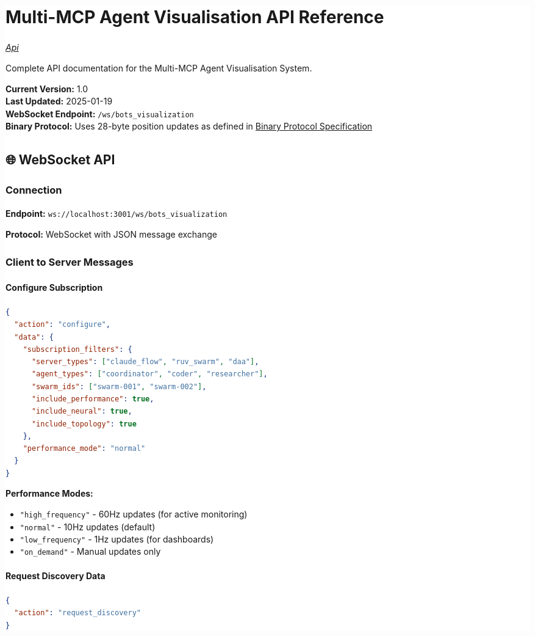 # Multi-MCP Agent Visualisation API Reference

*[Api](../index.md)*

Complete API documentation for the Multi-MCP Agent Visualisation System.

**Current Version:** 1.0  
**Last Updated:** 2025-01-19  
**WebSocket Endpoint:** `/ws/bots_visualization`  
**Binary Protocol:** Uses 28-byte position updates as defined in [Binary Protocol Specification](../binary-protocol.md)

## 🌐 WebSocket API

### Connection

**Endpoint:** `ws://localhost:3001/ws/bots_visualization`

**Protocol:** WebSocket with JSON message exchange

### Client to Server Messages

#### Configure Subscription
```json
{
  "action": "configure",
  "data": {
    "subscription_filters": {
      "server_types": ["claude_flow", "ruv_swarm", "daa"],
      "agent_types": ["coordinator", "coder", "researcher"],
      "swarm_ids": ["swarm-001", "swarm-002"],
      "include_performance": true,
      "include_neural": true,
      "include_topology": true
    },
    "performance_mode": "normal"
  }
}
```

**Performance Modes:**
- `"high_frequency"` - 60Hz updates (for active monitoring)
- `"normal"` - 10Hz updates (default)
- `"low_frequency"` - 1Hz updates (for dashboards)
- `"on_demand"` - Manual updates only

#### Request Discovery Data
```json
{
  "action": "request_discovery"
}
```
